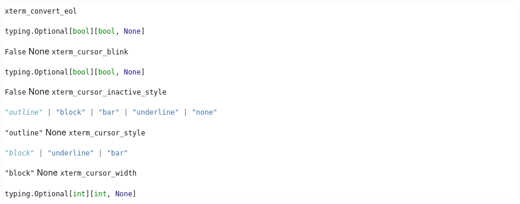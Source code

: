 <tr>
<td align="left"><code>xterm_convert_eol</code></td>
<td align="left" style="width: 25%;">

```python
typing.Optional[bool][bool, None]
```

</td>
<td align="left"><code>False</code></td>
<td align="left">None</td>
</tr>

<tr>
<td align="left"><code>xterm_cursor_blink</code></td>
<td align="left" style="width: 25%;">

```python
typing.Optional[bool][bool, None]
```

</td>
<td align="left"><code>False</code></td>
<td align="left">None</td>
</tr>

<tr>
<td align="left"><code>xterm_cursor_inactive_style</code></td>
<td align="left" style="width: 25%;">

```python
"outline" | "block" | "bar" | "underline" | "none"
```

</td>
<td align="left"><code>"outline"</code></td>
<td align="left">None</td>
</tr>

<tr>
<td align="left"><code>xterm_cursor_style</code></td>
<td align="left" style="width: 25%;">

```python
"block" | "underline" | "bar"
```

</td>
<td align="left"><code>"block"</code></td>
<td align="left">None</td>
</tr>

<tr>
<td align="left"><code>xterm_cursor_width</code></td>
<td align="left" style="width: 25%;">

```python
typing.Optional[int][int, None]
```

